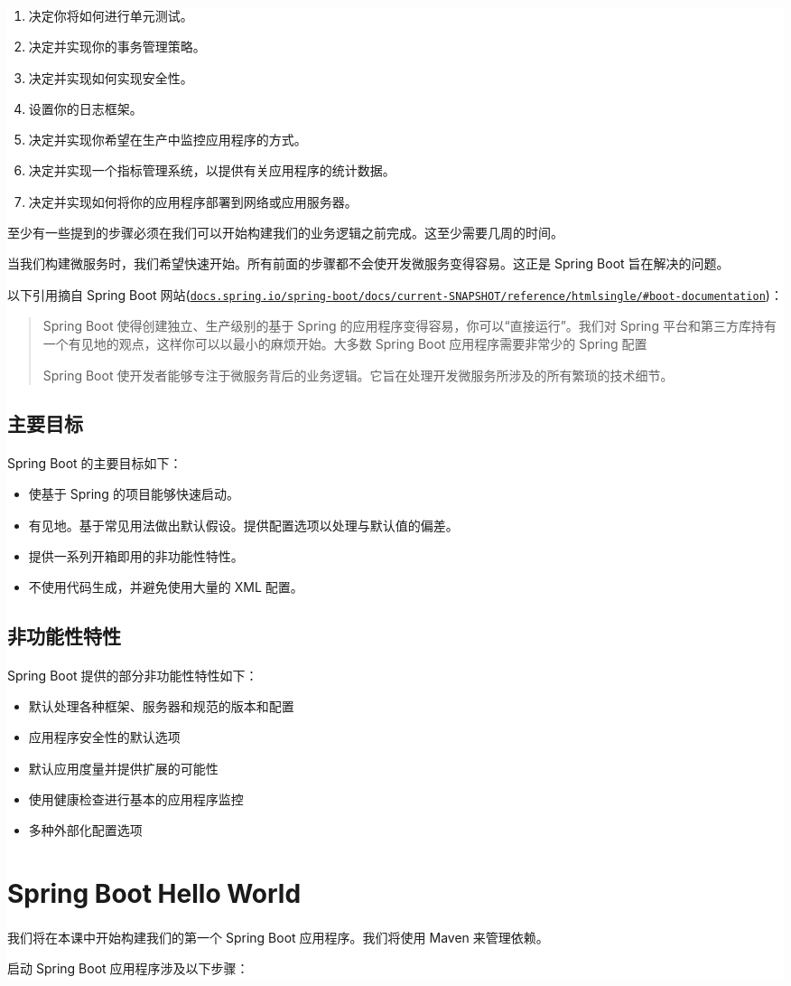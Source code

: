 1.  决定你将如何进行单元测试。

1.  决定并实现你的事务管理策略。

1.  决定并实现如何实现安全性。

1.  设置你的日志框架。

1.  决定并实现你希望在生产中监控应用程序的方式。

1.  决定并实现一个指标管理系统，以提供有关应用程序的统计数据。

1.  决定并实现如何将你的应用程序部署到网络或应用服务器。

至少有一些提到的步骤必须在我们可以开始构建我们的业务逻辑之前完成。这至少需要几周的时间。

当我们构建微服务时，我们希望快速开始。所有前面的步骤都不会使开发微服务变得容易。这正是 Spring Boot 旨在解决的问题。

以下引用摘自 Spring Boot 网站([`docs.spring.io/spring-boot/docs/current-SNAPSHOT/reference/htmlsingle/#boot-documentation`](http://docs.spring.io/spring-boot/docs/current-SNAPSHOT/reference/htmlsingle/#boot-documentation))：

> Spring Boot 使得创建独立、生产级别的基于 Spring 的应用程序变得容易，你可以“直接运行”。我们对 Spring 平台和第三方库持有一个有见地的观点，这样你可以以最小的麻烦开始。大多数 Spring Boot 应用程序需要非常少的 Spring 配置
> 
> Spring Boot 使开发者能够专注于微服务背后的业务逻辑。它旨在处理开发微服务所涉及的所有繁琐的技术细节。

## 主要目标

Spring Boot 的主要目标如下：

+   使基于 Spring 的项目能够快速启动。

+   有见地。基于常见用法做出默认假设。提供配置选项以处理与默认值的偏差。

+   提供一系列开箱即用的非功能性特性。

+   不使用代码生成，并避免使用大量的 XML 配置。

## 非功能性特性

Spring Boot 提供的部分非功能性特性如下：

+   默认处理各种框架、服务器和规范的版本和配置

+   应用程序安全性的默认选项

+   默认应用度量并提供扩展的可能性

+   使用健康检查进行基本的应用程序监控

+   多种外部化配置选项

# Spring Boot Hello World

我们将在本课中开始构建我们的第一个 Spring Boot 应用程序。我们将使用 Maven 来管理依赖。

启动 Spring Boot 应用程序涉及以下步骤：
